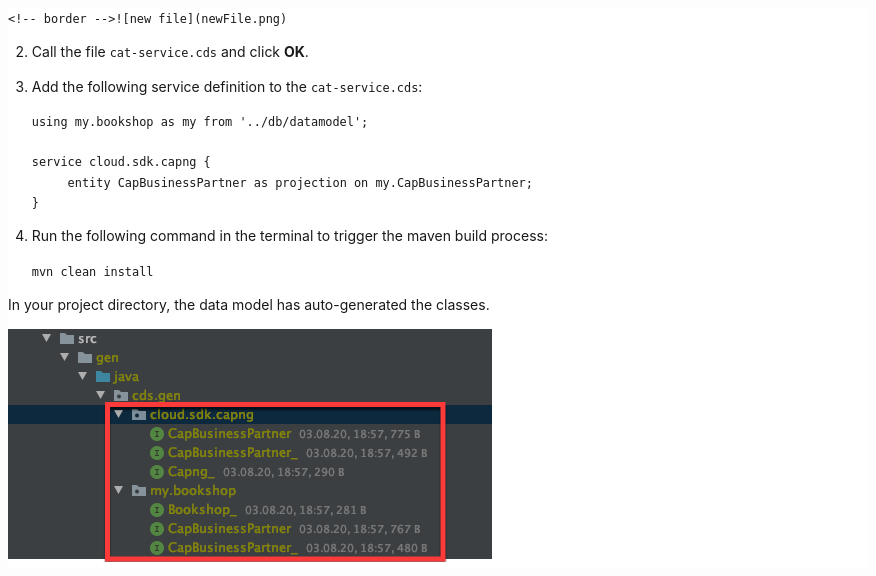     <!-- border -->![new file](newFile.png)

2. Call the file `cat-service.cds` and click **OK**.

3. Add the following service definition to the `cat-service.cds`:

    ```CDS
    using my.bookshop as my from '../db/datamodel';

    service cloud.sdk.capng {
         entity CapBusinessPartner as projection on my.CapBusinessPartner;
    }
    ```

4. Run the following command in the terminal to trigger the maven build process:

    ```Shell
    mvn clean install
    ```

In your project directory, the data model has auto-generated the classes.

![generated file](genFile.png)
